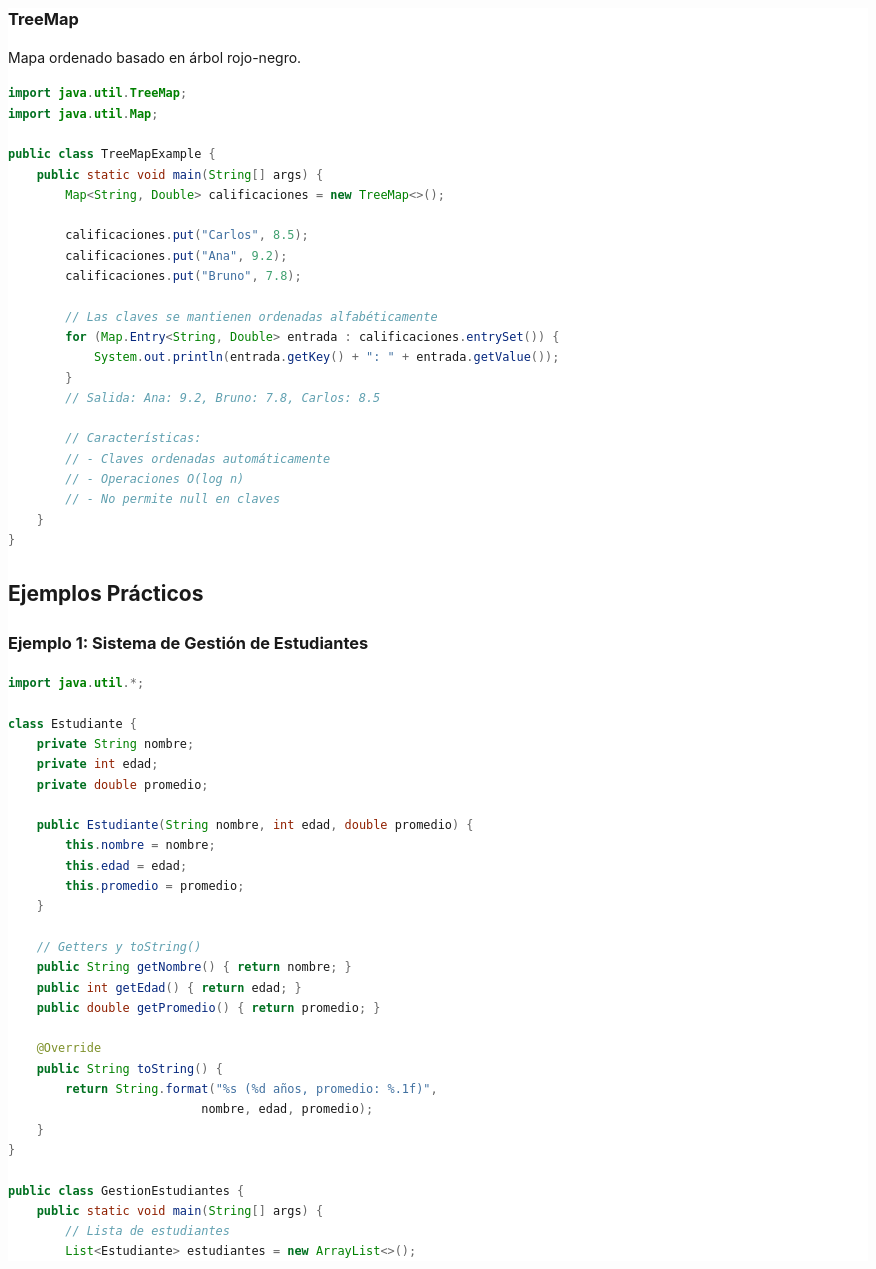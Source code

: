 ### TreeMap
Mapa ordenado basado en árbol rojo-negro.

```java
import java.util.TreeMap;
import java.util.Map;

public class TreeMapExample {
    public static void main(String[] args) {
        Map<String, Double> calificaciones = new TreeMap<>();
        
        calificaciones.put("Carlos", 8.5);
        calificaciones.put("Ana", 9.2);
        calificaciones.put("Bruno", 7.8);
        
        // Las claves se mantienen ordenadas alfabéticamente
        for (Map.Entry<String, Double> entrada : calificaciones.entrySet()) {
            System.out.println(entrada.getKey() + ": " + entrada.getValue());
        }
        // Salida: Ana: 9.2, Bruno: 7.8, Carlos: 8.5
        
        // Características:
        // - Claves ordenadas automáticamente
        // - Operaciones O(log n)
        // - No permite null en claves
    }
}
```

## Ejemplos Prácticos

### Ejemplo 1: Sistema de Gestión de Estudiantes

```java
import java.util.*;

class Estudiante {
    private String nombre;
    private int edad;
    private double promedio;
    
    public Estudiante(String nombre, int edad, double promedio) {
        this.nombre = nombre;
        this.edad = edad;
        this.promedio = promedio;
    }
    
    // Getters y toString()
    public String getNombre() { return nombre; }
    public int getEdad() { return edad; }
    public double getPromedio() { return promedio; }
    
    @Override
    public String toString() {
        return String.format("%s (%d años, promedio: %.1f)", 
                           nombre, edad, promedio);
    }
}

public class GestionEstudiantes {
    public static void main(String[] args) {
        // Lista de estudiantes
        List<Estudiante> estudiantes = new ArrayList<>();
```